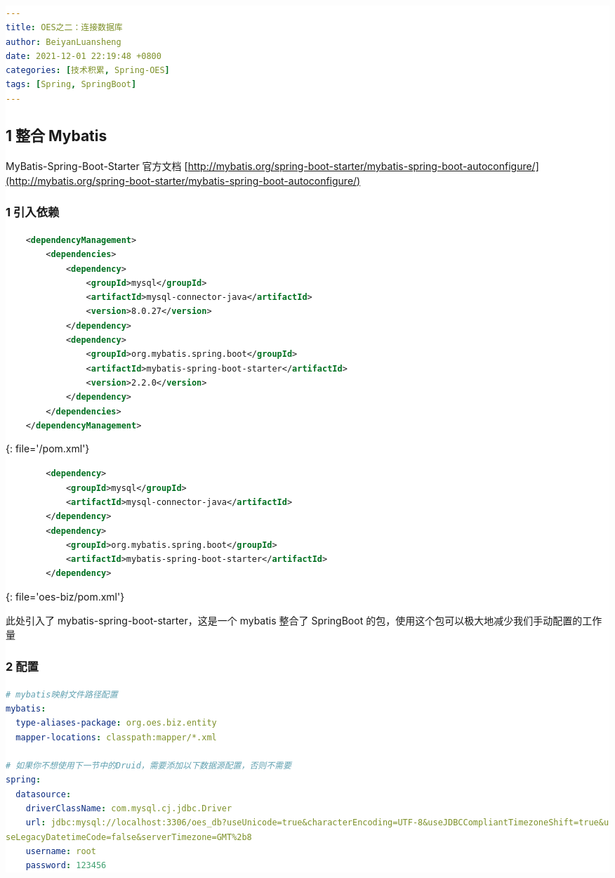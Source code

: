 ```yaml
---
title: OES之二：连接数据库
author: BeiyanLuansheng
date: 2021-12-01 22:19:48 +0800
categories: [技术积累, Spring-OES]
tags: [Spring, SpringBoot]
---
```


## 1 整合 Mybatis

MyBatis-Spring-Boot-Starter 官方文档 [http://mybatis.org/spring-boot-starter/mybatis-spring-boot-autoconfigure/](http://mybatis.org/spring-boot-starter/mybatis-spring-boot-autoconfigure/)

### 1 引入依赖

```xml
    <dependencyManagement>
        <dependencies>
            <dependency>
                <groupId>mysql</groupId>
                <artifactId>mysql-connector-java</artifactId>
                <version>8.0.27</version>
            </dependency>
            <dependency>
                <groupId>org.mybatis.spring.boot</groupId>
                <artifactId>mybatis-spring-boot-starter</artifactId>
                <version>2.2.0</version>
            </dependency>
        </dependencies>
    </dependencyManagement>
```
{: file='/pom.xml'}

```xml
        <dependency>
            <groupId>mysql</groupId>
            <artifactId>mysql-connector-java</artifactId>
        </dependency>
        <dependency>
            <groupId>org.mybatis.spring.boot</groupId>
            <artifactId>mybatis-spring-boot-starter</artifactId>
        </dependency>
```
{: file='oes-biz/pom.xml'}

此处引入了 mybatis-spring-boot-starter，这是一个 mybatis 整合了 SpringBoot 的包，使用这个包可以极大地减少我们手动配置的工作量

### 2 配置

```yml
# mybatis映射文件路径配置
mybatis:
  type-aliases-package: org.oes.biz.entity
  mapper-locations: classpath:mapper/*.xml

# 如果你不想使用下一节中的Druid，需要添加以下数据源配置，否则不需要
spring:
  datasource:
    driverClassName: com.mysql.cj.jdbc.Driver
    url: jdbc:mysql://localhost:3306/oes_db?useUnicode=true&characterEncoding=UTF-8&useJDBCCompliantTimezoneShift=true&useLegacyDatetimeCode=false&serverTimezone=GMT%2b8
    username: root
    password: 123456
```